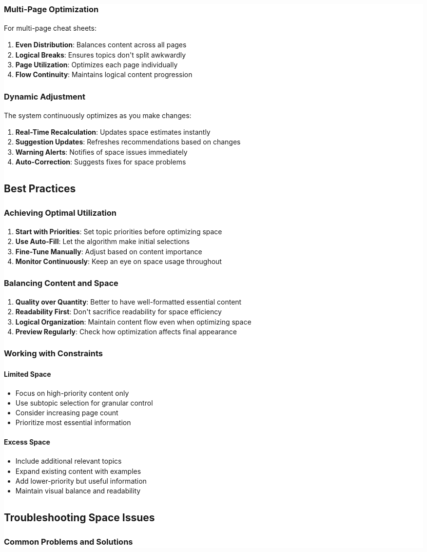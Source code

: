 ### Multi-Page Optimization

For multi-page cheat sheets:

1. **Even Distribution**: Balances content across all pages
2. **Logical Breaks**: Ensures topics don't split awkwardly
3. **Page Utilization**: Optimizes each page individually
4. **Flow Continuity**: Maintains logical content progression

### Dynamic Adjustment

The system continuously optimizes as you make changes:

1. **Real-Time Recalculation**: Updates space estimates instantly
2. **Suggestion Updates**: Refreshes recommendations based on changes
3. **Warning Alerts**: Notifies of space issues immediately
4. **Auto-Correction**: Suggests fixes for space problems

## Best Practices

### Achieving Optimal Utilization

1. **Start with Priorities**: Set topic priorities before optimizing space
2. **Use Auto-Fill**: Let the algorithm make initial selections
3. **Fine-Tune Manually**: Adjust based on content importance
4. **Monitor Continuously**: Keep an eye on space usage throughout

### Balancing Content and Space

1. **Quality over Quantity**: Better to have well-formatted essential content
2. **Readability First**: Don't sacrifice readability for space efficiency
3. **Logical Organization**: Maintain content flow even when optimizing space
4. **Preview Regularly**: Check how optimization affects final appearance

### Working with Constraints

#### Limited Space
- Focus on high-priority content only
- Use subtopic selection for granular control
- Consider increasing page count
- Prioritize most essential information

#### Excess Space
- Include additional relevant topics
- Expand existing content with examples
- Add lower-priority but useful information
- Maintain visual balance and readability

## Troubleshooting Space Issues

### Common Problems and Solutions
